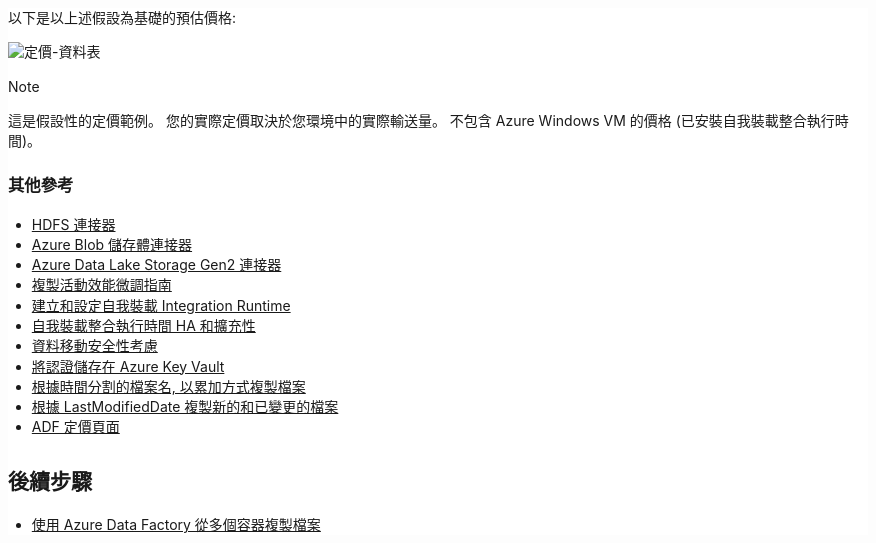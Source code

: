 
以下是以上述假設為基礎的預估價格: 

![定價-資料表](media/data-migration-guidance-hdfs-to-azure-storage/pricing-table.png)

> [!NOTE]
> 這是假設性的定價範例。  您的實際定價取決於您環境中的實際輸送量。
> 不包含 Azure Windows VM 的價格 (已安裝自我裝載整合執行時間)。

### <a name="additional-references"></a>其他參考 
- [HDFS 連接器](https://docs.microsoft.com/azure/data-factory/connector-hdfs)
- [Azure Blob 儲存體連接器](https://docs.microsoft.com/azure/data-factory/connector-azure-blob-storage)
- [Azure Data Lake Storage Gen2 連接器](https://docs.microsoft.com/azure/data-factory/connector-azure-data-lake-storage)
- [複製活動效能微調指南](https://docs.microsoft.com/azure/data-factory/copy-activity-performance)
- [建立和設定自我裝載 Integration Runtime](https://docs.microsoft.com/azure/data-factory/create-self-hosted-integration-runtime)
- [自我裝載整合執行時間 HA 和擴充性](https://docs.microsoft.com/azure/data-factory/create-self-hosted-integration-runtime#high-availability-and-scalability)
- [資料移動安全性考慮](https://docs.microsoft.com/azure/data-factory/data-movement-security-considerations)
- [將認證儲存在 Azure Key Vault](https://docs.microsoft.com/azure/data-factory/store-credentials-in-key-vault)
- [根據時間分割的檔案名, 以累加方式複製檔案](https://docs.microsoft.com/azure/data-factory/tutorial-incremental-copy-partitioned-file-name-copy-data-tool)
- [根據 LastModifiedDate 複製新的和已變更的檔案](https://docs.microsoft.com/azure/data-factory/tutorial-incremental-copy-lastmodified-copy-data-tool)
- [ADF 定價頁面](https://azure.microsoft.com/pricing/details/data-factory/data-pipeline/)

## <a name="next-steps"></a>後續步驟

- [使用 Azure Data Factory 從多個容器複製檔案](solution-template-copy-files-multiple-containers.md)